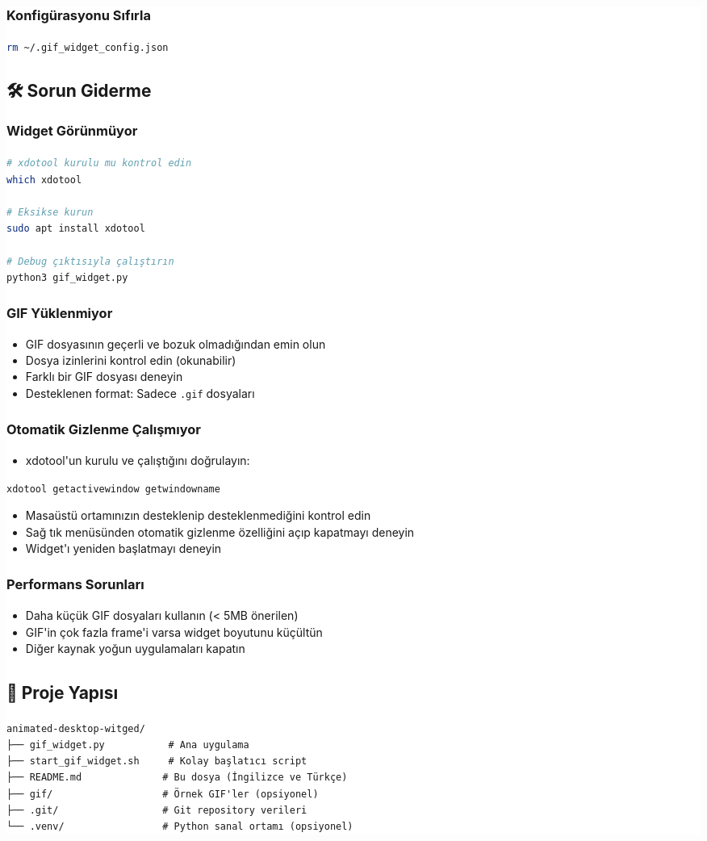 ### Konfigürasyonu Sıfırla
```bash
rm ~/.gif_widget_config.json
```

## 🛠️ Sorun Giderme

### Widget Görünmüyor
```bash
# xdotool kurulu mu kontrol edin
which xdotool

# Eksikse kurun
sudo apt install xdotool

# Debug çıktısıyla çalıştırın
python3 gif_widget.py
```

### GIF Yüklenmiyor
- GIF dosyasının geçerli ve bozuk olmadığından emin olun
- Dosya izinlerini kontrol edin (okunabilir)
- Farklı bir GIF dosyası deneyin
- Desteklenen format: Sadece `.gif` dosyaları

### Otomatik Gizlenme Çalışmıyor
- xdotool'un kurulu ve çalıştığını doğrulayın:
```bash
xdotool getactivewindow getwindowname
```
- Masaüstü ortamınızın desteklenip desteklenmediğini kontrol edin
- Sağ tık menüsünden otomatik gizlenme özelliğini açıp kapatmayı deneyin
- Widget'ı yeniden başlatmayı deneyin

### Performans Sorunları
- Daha küçük GIF dosyaları kullanın (< 5MB önerilen)
- GIF'in çok fazla frame'i varsa widget boyutunu küçültün
- Diğer kaynak yoğun uygulamaları kapatın

## 📁 Proje Yapısı

```
animated-desktop-witged/
├── gif_widget.py           # Ana uygulama
├── start_gif_widget.sh     # Kolay başlatıcı script
├── README.md              # Bu dosya (İngilizce ve Türkçe)
├── gif/                   # Örnek GIF'ler (opsiyonel)
├── .git/                  # Git repository verileri
└── .venv/                 # Python sanal ortamı (opsiyonel)
```
